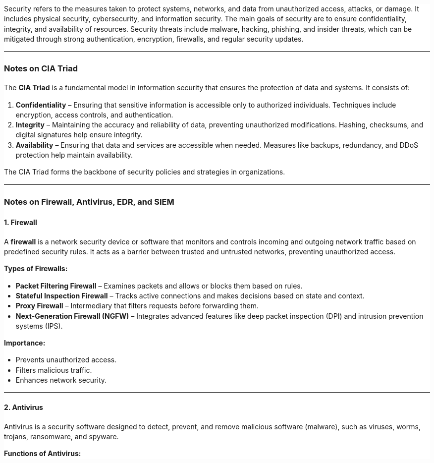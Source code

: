 Security refers to the measures taken to protect systems, networks, and data from unauthorized access, attacks, or damage. It includes physical security, cybersecurity, and information security. The main goals of security are to ensure confidentiality, integrity, and availability of resources. Security threats include malware, hacking, phishing, and insider threats, which can be mitigated through strong authentication, encryption, firewalls, and regular security updates.

---

### **Notes on CIA Triad**

The **CIA Triad** is a fundamental model in information security that ensures the protection of data and systems. It consists of:

1. **Confidentiality** – Ensuring that sensitive information is accessible only to authorized individuals. Techniques include encryption, access controls, and authentication.
2. **Integrity** – Maintaining the accuracy and reliability of data, preventing unauthorized modifications. Hashing, checksums, and digital signatures help ensure integrity.
3. **Availability** – Ensuring that data and services are accessible when needed. Measures like backups, redundancy, and DDoS protection help maintain availability.

The CIA Triad forms the backbone of security policies and strategies in organizations.

---

### **Notes on Firewall, Antivirus, EDR, and SIEM**

#### **1. Firewall**

A **firewall** is a network security device or software that monitors and controls incoming and outgoing network traffic based on predefined security rules. It acts as a barrier between trusted and untrusted networks, preventing unauthorized access.

**Types of Firewalls:**

- **Packet Filtering Firewall** – Examines packets and allows or blocks them based on rules.
- **Stateful Inspection Firewall** – Tracks active connections and makes decisions based on state and context.
- **Proxy Firewall** – Intermediary that filters requests before forwarding them.
- **Next-Generation Firewall (NGFW)** – Integrates advanced features like deep packet inspection (DPI) and intrusion prevention systems (IPS).

**Importance:**

- Prevents unauthorized access.
- Filters malicious traffic.
- Enhances network security.

---

#### **2. Antivirus**

Antivirus is a security software designed to detect, prevent, and remove malicious software (malware), such as viruses, worms, trojans, ransomware, and spyware.

**Functions of Antivirus:**
